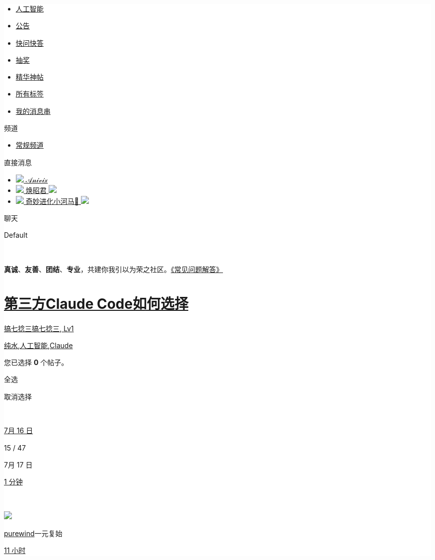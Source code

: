 *   [人工智能](/tag/%E4%BA%BA%E5%B7%A5%E6%99%BA%E8%83%BD)
*   [公告](/tag/%E5%85%AC%E5%91%8A)
*   [快问快答](/tag/%E5%BF%AB%E9%97%AE%E5%BF%AB%E7%AD%94)
*   [抽奖](/tag/%E6%8A%BD%E5%A5%96)
*   [精华神帖](/tag/%E7%B2%BE%E5%8D%8E%E7%A5%9E%E5%B8%96)
*   [所有标签](/tags)

*   [我的消息串](/chat/threads "我的消息串")

频道

*   [常规频道](/chat/c/general/2 "🈲 禁止在聊天频道里发送 打卡 等无意义信息，被举报会喜提 禁言1小时 。")

直接消息

*    [![](https://linux.do/user_avatar/linux.do/xronus/48/130867_2.png)  𝒜𝓃𝒾𝓋𝒾𝓍](/chat/c/%F0%9D%92%9C%F0%9D%93%83%F0%9D%92%BE%F0%9D%93%8B%F0%9D%92%BE%F0%9D%93%8D/32458 "与 𝒜𝓃𝒾𝓋𝒾𝓍 聊天") 
*    [![](https://linux.do/user_avatar/linux.do/huan/48/293194_2.png)  焕昭君   ![](https://linux.do/images/emoji/twemoji/shortcake.png?v=14)](/chat/c/%E7%84%95%E6%98%AD%E5%90%9B/43057 "与 焕昭君 聊天") 
*    [![](https://linux.do/user_avatar/linux.do/wenjuhe/48/672301_2.png)  奇妙进化小河马🦛   ![](https://linux.do/images/emoji/twemoji/hippopotamus.png?v=14)](/chat/c/%E5%A5%87%E5%A6%99%E8%BF%9B%E5%8C%96%E5%B0%8F%E6%B2%B3%E9%A9%AC%F0%9F%A6%9B/45968 "与 奇妙进化小河马🦛 聊天") 

聊天

Default

​ ​ ​

**真诚**、**友善**、**团结**、**专业**，共建你我引以为荣之社区。[《常见问题解答》](/faq)

[第三方Claude Code如何选择](/t/topic/793692)
=====================================

[搞七捻三](/c/gossip/11)[搞七捻三, Lv1](/c/gossip/gossip-lv1/35)

[纯水](/tag/纯水),[人工智能](/tag/人工智能),[Claude](/tag/claude)

您已选择 **0** 个帖子。

全选

取消选择

​

[7月 16 日](/t/topic/793692/1 "跳到第一个帖子")

15 / 47

7月 17 日

[1 分钟](/t/topic/793692/45)

​

[![](https://linux.do/letter_avatar/purewind/96/5_d44a9b381edc88181525e3c8350177ca.png)
](/u/purewind)

[purewind](/u/purewind)一元复始

[11 小时](/t/topic/793692?u=niyan2025 "发布日期")

